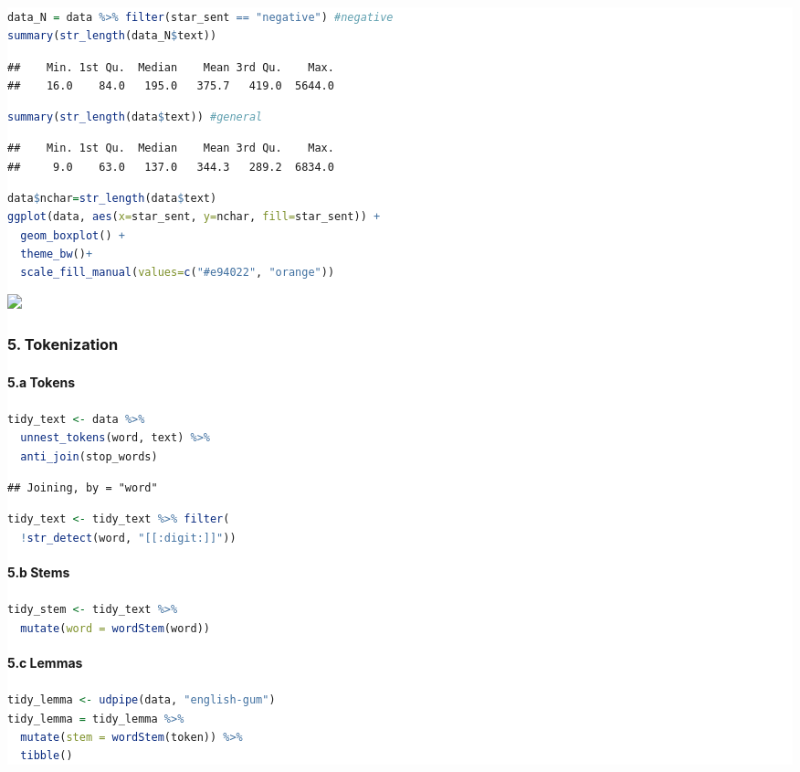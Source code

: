 ``` r
data_N = data %>% filter(star_sent == "negative") #negative
summary(str_length(data_N$text))
```

    ##    Min. 1st Qu.  Median    Mean 3rd Qu.    Max. 
    ##    16.0    84.0   195.0   375.7   419.0  5644.0

``` r
summary(str_length(data$text)) #general
```

    ##    Min. 1st Qu.  Median    Mean 3rd Qu.    Max. 
    ##     9.0    63.0   137.0   344.3   289.2  6834.0

``` r
data$nchar=str_length(data$text)
ggplot(data, aes(x=star_sent, y=nchar, fill=star_sent)) + 
  geom_boxplot() +
  theme_bw()+  
  scale_fill_manual(values=c("#e94022", "orange"))
```

![](Anam_Zoccatelli_files/figure-gfm/unnamed-chunk-13-1.png)

### 5. Tokenization

#### 5.a Tokens

``` r
tidy_text <- data %>%
  unnest_tokens(word, text) %>%
  anti_join(stop_words)
```

    ## Joining, by = "word"

``` r
tidy_text <- tidy_text %>% filter(
  !str_detect(word, "[[:digit:]]"))
```

#### 5.b Stems

``` r
tidy_stem <- tidy_text %>%
  mutate(word = wordStem(word))
```

#### 5.c Lemmas

``` r
tidy_lemma <- udpipe(data, "english-gum")
tidy_lemma = tidy_lemma %>%
  mutate(stem = wordStem(token)) %>%
  tibble()
```
